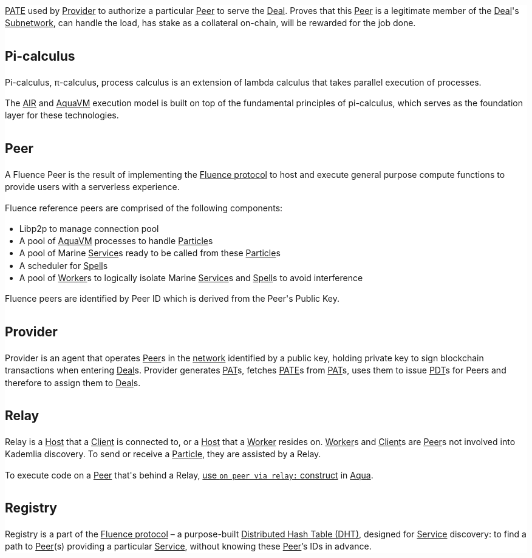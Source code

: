 [PATE](#pat-envelope-pate) used by [Provider](#provider) to authorize a particular [Peer](#peer) to serve the [Deal](#deal). Proves that this [Peer](#peer) is a legitimate member of the [Deal](#deal)'s [Subnetwork](#subnetwork), can handle the load, has stake as a collateral on-chain, will be rewarded for the job done.

## Pi-calculus

Pi-calculus, π-calculus, process calculus is an extension of lambda calculus that takes parallel execution of processes.

The [AIR](#air) and [AquaVM](#aquavm) execution model is built on top of the fundamental principles of pi-calculus, which serves as the foundation layer for these technologies.

## Peer

A Fluence Peer is the result of implementing the [Fluence protocol](#fluence-protocol) to host and execute general purpose compute functions to provide users with a serverless experience. 

Fluence reference peers are comprised of the following components:
- Libp2p to manage connection pool
- A pool of [AquaVM](#aquavm) processes to handle [Particle](#particle)s
- A pool of Marine [Service](#service)s ready to be called from these [Particle](#particle)s
- A scheduler for [Spell](#spell)s
- A pool of [Worker](#worker)s to logically isolate Marine [Service](#service)s and [Spell](#spell)s to avoid interference

Fluence peers are identified by Peer ID which is derived from the Peer's Public Key.

## Provider

Provider is an agent that operates [Peer](#peer)s in the [network](#fluence-network) identified by a public key, holding private key to sign blockchain transactions when entering [Deal](#deal)s. Provider generates [PAT](#provider-access-token-pat)s, fetches [PATE](#pat-envelope-pate)s from [PAT](#provider-access-token-pat)s, uses them to issue [PDT](#peer-deal-token-pdt)s for Peers and therefore to assign them to [Deal](#deal)s.

## Relay

Relay is a [Host](#host) that a [Client](#client-peer) is connected to, or a [Host](#host) that a [Worker](#worker) resides on. [Worker](#worker)s and [Client](#client-peer)s are [Peer](#peer)s not involved into Kademlia discovery. To send or receive a [Particle](#particle), they are assisted by a Relay.

To execute code on a [Peer](#peer) that's behind a Relay, [use `on peer via relay:` construct](/docs/aqua-book/language/topology#accessing-peers-via-other-peers) in [Aqua](#Aqua).

## Registry

Registry is a part of the [Fluence protocol](#fluence-protocol) – a purpose-built [Distributed Hash Table (DHT)](https://en.wikipedia.org/wiki/Distributed_hash_table), designed for [Service](#service) discovery: to find a path to [Peer](#peer)(s) providing a particular [Service](#service), without knowing these [Peer](#peer)’s IDs in advance.
